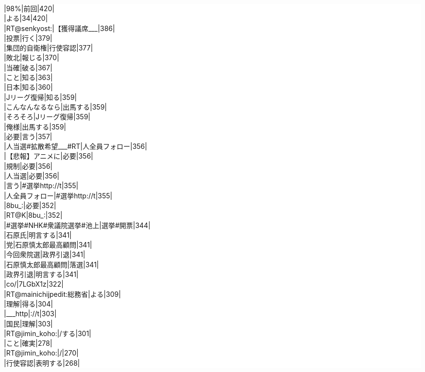 |98%|前回|420|  
|よる|34|420|  
|RT@senkyost:|【獲得議席___|386|  
|投票|行く|379|  
|集団的自衛権|行使容認|377|  
|敗北|報じる|370|  
|当確|破る|367|  
|こと|知る|363|  
|日本|知る|360|  
|Jリーグ復帰|知る|359|  
|こんなんなるなら|出馬する|359|  
|そろそろ|Jリーグ復帰|359|  
|俺様|出馬する|359|  
|必要|言う|357|  
|人当選#拡散希望___#RT|人全員フォロー|356|  
|【悲報】アニメに|必要|356|  
|規制|必要|356|  
|人当選|必要|356|  
|言う|#選挙http://t|355|  
|人全員フォロー|#選挙http://t|355|  
|8bu_:|必要|352|  
|RT@K|8bu_:|352|  
|#選挙#NHK#衆議院選挙#池上|選挙#開票|344|  
|石原氏|明言する|341|  
|党|石原慎太郎最高顧問|341|  
|今回衆院選|政界引退|341|  
|石原慎太郎最高顧問|落選|341|  
|政界引退|明言する|341|  
|co/|7LGbX1z|322|  
|RT@mainichijpedit:総務省|よる|309|  
|理解|得る|304|  
|___http|://t|303|  
|国民|理解|303|  
|RT@jimin_koho:|/する|301|  
|こと|確実|278|  
|RT@jimin_koho:|/|270|  
|行使容認|表明する|268|  
